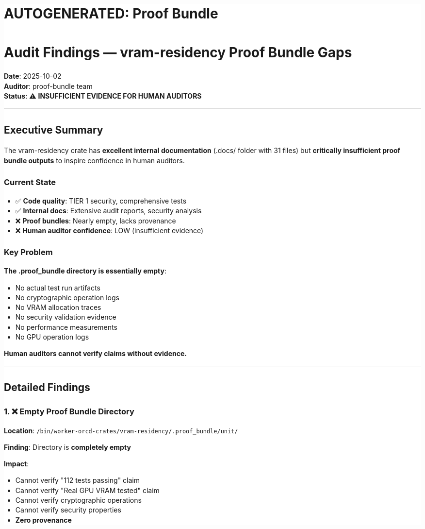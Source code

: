 # AUTOGENERATED: Proof Bundle

# Audit Findings — vram-residency Proof Bundle Gaps

**Date**: 2025-10-02  
**Auditor**: proof-bundle team  
**Status**: ⚠️ **INSUFFICIENT EVIDENCE FOR HUMAN AUDITORS**

---

## Executive Summary

The vram-residency crate has **excellent internal documentation** (.docs/ folder with 31 files) but **critically insufficient proof bundle outputs** to inspire confidence in human auditors.

### Current State

- ✅ **Code quality**: TIER 1 security, comprehensive tests
- ✅ **Internal docs**: Extensive audit reports, security analysis
- ❌ **Proof bundles**: Nearly empty, lacks provenance
- ❌ **Human auditor confidence**: LOW (insufficient evidence)

### Key Problem

**The .proof_bundle directory is essentially empty**:
- No actual test run artifacts
- No cryptographic operation logs
- No VRAM allocation traces
- No security validation evidence
- No performance measurements
- No GPU operation logs

**Human auditors cannot verify claims without evidence.**

---

## Detailed Findings

### 1. ❌ Empty Proof Bundle Directory

**Location**: `/bin/worker-orcd-crates/vram-residency/.proof_bundle/unit/`

**Finding**: Directory is **completely empty**

**Impact**: 
- Cannot verify "112 tests passing" claim
- Cannot verify "Real GPU VRAM tested" claim
- Cannot verify cryptographic operations
- Cannot verify security properties
- **Zero provenance**
